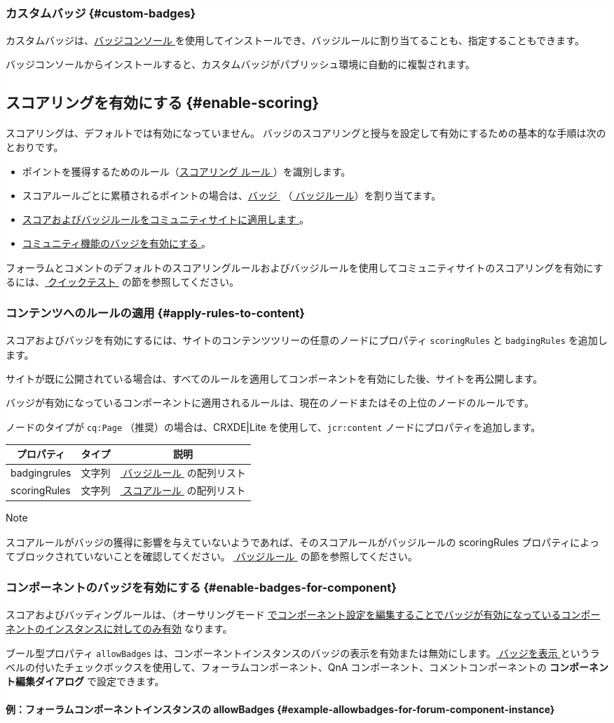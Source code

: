 ### カスタムバッジ {#custom-badges}

カスタムバッジは、[&#x200B; バッジコンソール &#x200B;](/help/communities/badges.md) を使用してインストールでき、バッジルールに割り当てることも、指定することもできます。

バッジコンソールからインストールすると、カスタムバッジがパブリッシュ環境に自動的に複製されます。

## スコアリングを有効にする {#enable-scoring}

スコアリングは、デフォルトでは有効になっていません。 バッジのスコアリングと授与を設定して有効にするための基本的な手順は次のとおりです。

* ポイントを獲得するためのルール（[&#x200B; スコアリング ルール &#x200B;](#scoring-rules)）を識別します。
* スコアルールごとに累積されるポイントの場合は、[&#x200B; バッジ &#x200B;](#badges) （[&#x200B; バッジルール &#x200B;](#badging-rules)）を割り当てます。

* [&#x200B; スコアおよびバッジルールをコミュニティサイトに適用します &#x200B;](#apply-rules-to-content)。
* [&#x200B; コミュニティ機能のバッジを有効にする &#x200B;](#enable-badges-for-component)。

フォーラムとコメントのデフォルトのスコアリングルールおよびバッジルールを使用してコミュニティサイトのスコアリングを有効にするには、[&#x200B; クイックテスト &#x200B;](#quick-test) の節を参照してください。

### コンテンツへのルールの適用 {#apply-rules-to-content}

スコアおよびバッジを有効にするには、サイトのコンテンツツリーの任意のノードにプロパティ `scoringRules` と `badgingRules` を追加します。

サイトが既に公開されている場合は、すべてのルールを適用してコンポーネントを有効にした後、サイトを再公開します。

バッジが有効になっているコンポーネントに適用されるルールは、現在のノードまたはその上位のノードのルールです。

ノードのタイプが `cq:Page` （推奨）の場合は、CRXDE|Lite を使用して、`jcr:content` ノードにプロパティを追加します。

| **プロパティ** | **タイプ** | **説明** |
|---|---|---|
| badgingrules | 文字列 | [&#x200B; バッジルール &#x200B;](#badging-rules) の配列リスト |
| scoringRules | 文字列 | [&#x200B; スコアルール &#x200B;](#scoring-rules) の配列リスト |

>[!NOTE]
>
>スコアルールがバッジの獲得に影響を与えていないようであれば、そのスコアルールがバッジルールの scoringRules プロパティによってブロックされていないことを確認してください。 [&#x200B; バッジルール &#x200B;](#badging-rules) の節を参照してください。

### コンポーネントのバッジを有効にする {#enable-badges-for-component}

スコアおよびバッディングルールは、（オーサリングモード [&#x200B; でコンポーネント設定を編集することでバッジが有効になっているコンポーネントのインスタンスに対してのみ有効 &#x200B;](/help/communities/author-communities.md) なります。

ブール型プロパティ `allowBadges` は、コンポーネントインスタンスのバッジの表示を有効または無効にします。 [&#x200B; バッジを表示 &#x200B;](/help/communities/author-communities.md) というラベルの付いたチェックボックスを使用して、フォーラムコンポーネント、QnA コンポーネント、コメントコンポーネントの **コンポーネント編集ダイアログ** で設定できます。

#### 例：フォーラムコンポーネントインスタンスの allowBadges {#example-allowbadges-for-forum-component-instance}
